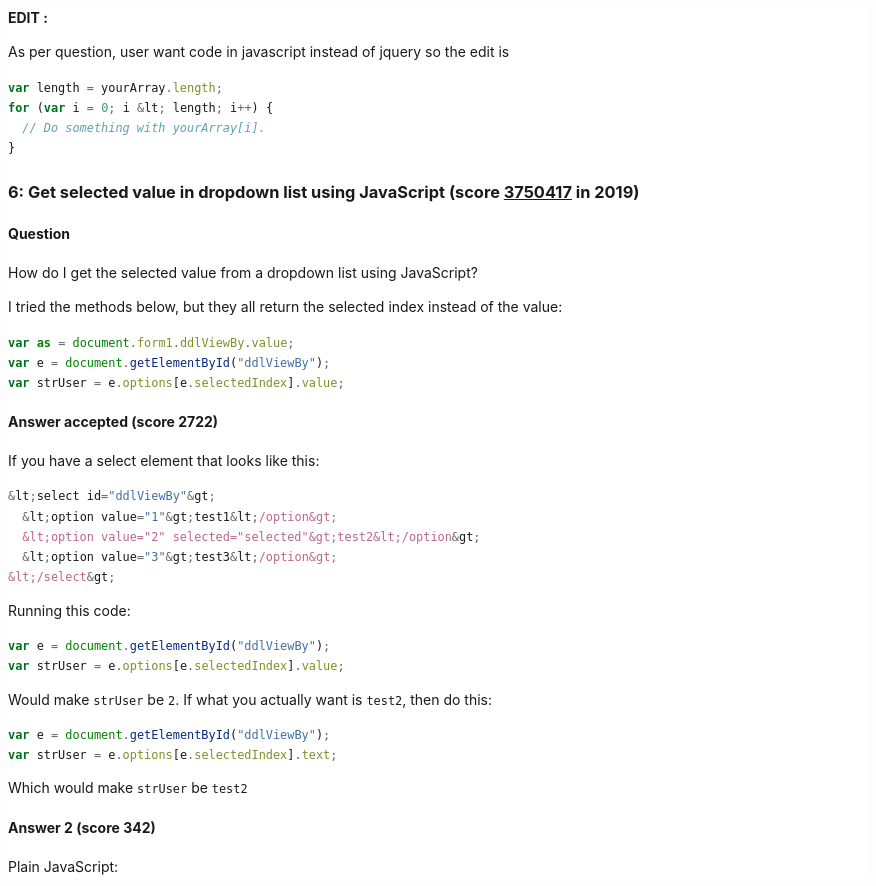 <strong>EDIT :</strong>   

As per question, user want code in javascript instead of jquery so the edit is  

```javascript
var length = yourArray.length;   
for (var i = 0; i &lt; length; i++) {
  // Do something with yourArray[i].
}
```

</b> </em> </i> </small> </strong> </sub> </sup>

### 6: Get selected value in dropdown list using JavaScript (score [3750417](https://stackoverflow.com/q/1085801) in 2019)

#### Question
How do I get the selected value from a dropdown list using JavaScript?  

I tried the methods below, but they all return the selected index instead of the value:  

```javascript
var as = document.form1.ddlViewBy.value;
var e = document.getElementById("ddlViewBy");
var strUser = e.options[e.selectedIndex].value;
```

#### Answer accepted (score 2722)
If you have a select element that looks like this:  

```javascript
&lt;select id="ddlViewBy"&gt;
  &lt;option value="1"&gt;test1&lt;/option&gt;
  &lt;option value="2" selected="selected"&gt;test2&lt;/option&gt;
  &lt;option value="3"&gt;test3&lt;/option&gt;
&lt;/select&gt;
```

Running this code:  

```javascript
var e = document.getElementById("ddlViewBy");
var strUser = e.options[e.selectedIndex].value;
```

Would make `strUser` be `2`. If what you actually want is `test2`, then do this:  

```javascript
var e = document.getElementById("ddlViewBy");
var strUser = e.options[e.selectedIndex].text;
```

Which would make `strUser` be `test2`  

#### Answer 2 (score 342)
Plain JavaScript:  
